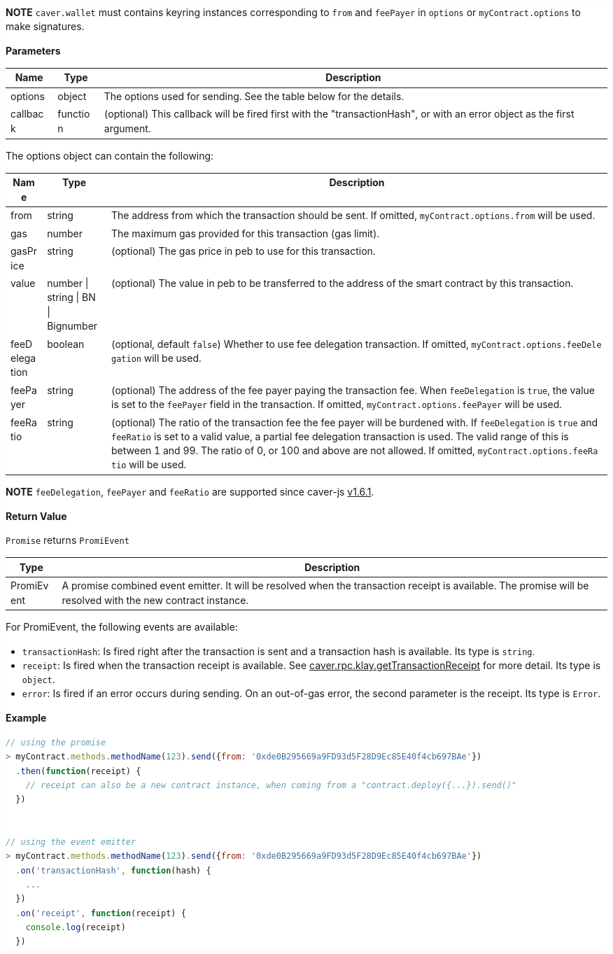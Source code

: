 **NOTE** `caver.wallet` must contains keyring instances corresponding to `from` and `feePayer` in `options` or `myContract.options` to make signatures.

**Parameters**

| Name | Type | Description |
| --- | --- | --- |
| options | object | The options used for sending. See the table below for the details. |
| callback | function | (optional) This callback will be fired first with the "transactionHash", or with an error object as the first argument. |

The options object can contain the following:

| Name | Type | Description |
| --- | --- | --- |
| from | string | The address from which the transaction should be sent. If omitted, `myContract.options.from` will be used. |
| gas | number | The maximum gas provided for this transaction (gas limit). |
| gasPrice | string | (optional) The gas price in peb to use for this transaction. |
| value | number &#124; string &#124; BN &#124; Bignumber | (optional) The value in peb to be transferred to the address of the smart contract by this transaction. |
| feeDelegation | boolean | (optional, default `false`) Whether to use fee delegation transaction. If omitted, `myContract.options.feeDelegation` will be used. |
| feePayer | string | (optional) The address of the fee payer paying the transaction fee. When `feeDelegation` is `true`, the value is set to the `feePayer` field in the transaction. If omitted, `myContract.options.feePayer` will be used. |
| feeRatio | string | (optional) The ratio of the transaction fee the fee payer will be burdened with. If `feeDelegation` is `true` and `feeRatio` is set to a valid value, a partial fee delegation transaction is used. The valid range of this is between 1 and 99. The ratio of 0, or 100 and above are not allowed. If omitted, `myContract.options.feeRatio` will be used. |

**NOTE** `feeDelegation`, `feePayer` and `feeRatio` are supported since caver-js [v1.6.1](https://www.npmjs.com/package/caver-js/v/1.6.1).

**Return Value**

`Promise` returns `PromiEvent`

| Type | Description |
| --- | --- |
| PromiEvent | A promise combined event emitter. It will be resolved when the transaction receipt is available. The promise will be resolved with the new contract instance. |

For PromiEvent, the following events are available:

- `transactionHash`: Is fired right after the transaction is sent and a transaction hash is available. Its type is `string`.
- `receipt`: Is fired when the transaction receipt is available. See [caver.rpc.klay.getTransactionReceipt](./caver.rpc/klay.md#caver-rpc-klay-gettransactionreceipt) for more detail. Its type is `object`.
- `error`: Is fired if an error occurs during sending. On an out-of-gas error, the second parameter is the receipt. Its type is `Error`.

**Example**

```javascript
// using the promise
> myContract.methods.methodName(123).send({from: '0xde0B295669a9FD93d5F28D9Ec85E40f4cb697BAe'})
  .then(function(receipt) {
    // receipt can also be a new contract instance, when coming from a "contract.deploy({...}).send()"
  })


// using the event emitter
> myContract.methods.methodName(123).send({from: '0xde0B295669a9FD93d5F28D9Ec85E40f4cb697BAe'})
  .on('transactionHash', function(hash) {
    ...
  })
  .on('receipt', function(receipt) {
    console.log(receipt)
  })
```